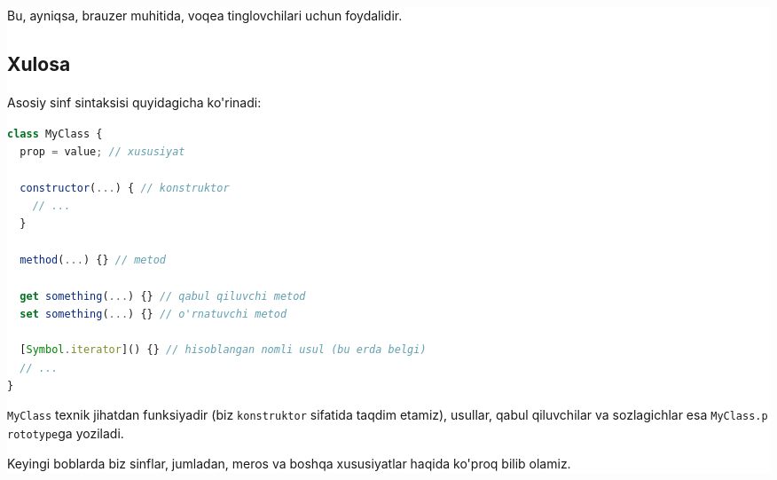Bu, ayniqsa, brauzer muhitida, voqea tinglovchilari uchun foydalidir.

## Xulosa

Asosiy sinf sintaksisi quyidagicha ko'rinadi:

```js
class MyClass {
  prop = value; // xususiyat

  constructor(...) { // konstruktor
    // ...
  }

  method(...) {} // metod

  get something(...) {} // qabul qiluvchi metod
  set something(...) {} // o'rnatuvchi metod

  [Symbol.iterator]() {} // hisoblangan nomli usul (bu erda belgi)
  // ...
}
```
`MyClass` texnik jihatdan funksiyadir (biz `konstruktor` sifatida taqdim etamiz), usullar, qabul qiluvchilar va sozlagichlar esa `MyClass.prototype`ga yoziladi.

 Keyingi boblarda biz sinflar, jumladan, meros va boshqa xususiyatlar haqida ko'proq bilib olamiz.
